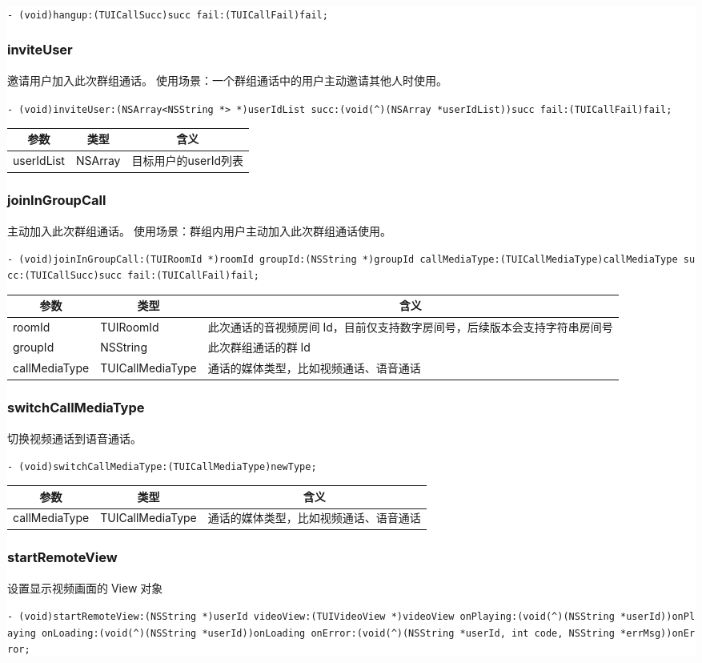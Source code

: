 ```objc
- (void)hangup:(TUICallSucc)succ fail:(TUICallFail)fail;
```

### inviteUser
邀请用户加入此次群组通话。
使用场景：一个群组通话中的用户主动邀请其他人时使用。

```objc
- (void)inviteUser:(NSArray<NSString *> *)userIdList succ:(void(^)(NSArray *userIdList))succ fail:(TUICallFail)fail;
```

| 参数 | 类型 | 含义 |
|-----|-----|-----|
| userIdList | NSArray | 目标用户的userId列表 |

### joinInGroupCall
主动加入此次群组通话。
使用场景：群组内用户主动加入此次群组通话使用。

```objc
- (void)joinInGroupCall:(TUIRoomId *)roomId groupId:(NSString *)groupId callMediaType:(TUICallMediaType)callMediaType succ:(TUICallSucc)succ fail:(TUICallFail)fail;
```

| 参数 | 类型 | 含义 |
|-----|-----|-----|
| roomId | TUIRoomId | 此次通话的音视频房间 Id，目前仅支持数字房间号，后续版本会支持字符串房间号 |
| groupId | NSString | 此次群组通话的群 Id |
| callMediaType | TUICallMediaType | 通话的媒体类型，比如视频通话、语音通话 |

### switchCallMediaType
切换视频通话到语音通话。

```objc
- (void)switchCallMediaType:(TUICallMediaType)newType;
```

| 参数 | 类型 | 含义 |
|-----|-----|-----|
| callMediaType | TUICallMediaType | 通话的媒体类型，比如视频通话、语音通话 |

### startRemoteView
设置显示视频画面的 View 对象

```objc
- (void)startRemoteView:(NSString *)userId videoView:(TUIVideoView *)videoView onPlaying:(void(^)(NSString *userId))onPlaying onLoading:(void(^)(NSString *userId))onLoading onError:(void(^)(NSString *userId, int code, NSString *errMsg))onError;
```
